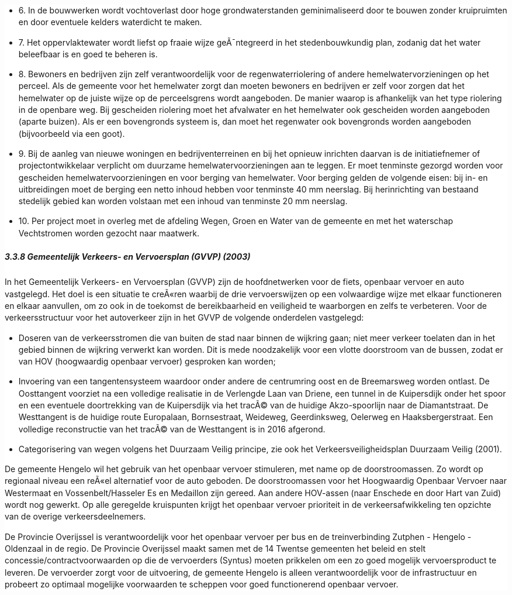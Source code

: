 * 6\. In de bouwwerken wordt vochtoverlast door hoge grondwaterstanden geminimaliseerd door te bouwen zonder kruipruimten en door eventuele kelders waterdicht te maken.

* 7\. Het oppervlaktewater wordt liefst op fraaie wijze geÃ¯ntegreerd in het stedenbouwkundig plan, zodanig dat het water beleefbaar is en goed te beheren is.

* 8\. Bewoners en bedrijven zijn zelf verantwoordelijk voor de regenwaterriolering of andere hemelwatervorzieningen op het perceel. Als de gemeente voor het hemelwater zorgt dan moeten bewoners en bedrijven er zelf voor zorgen dat het hemelwater op de juiste wijze op de perceelsgrens wordt aangeboden. De manier waarop is afhankelijk van het type riolering in de openbare weg. Bij gescheiden riolering moet het afvalwater en het hemelwater ook gescheiden worden aangeboden (aparte buizen). Als er een bovengronds systeem is, dan moet het regenwater ook bovengronds worden aangeboden (bijvoorbeeld via een goot).

* 9\. Bij de aanleg van nieuwe woningen en bedrijventerreinen en bij het opnieuw inrichten daarvan is de initiatiefnemer of projectontwikkelaar verplicht om duurzame hemelwatervoorzieningen aan te leggen. Er moet tenminste gezorgd worden voor gescheiden hemelwatervoorzieningen en voor berging van hemelwater. Voor berging gelden de volgende eisen: bij in\- en uitbreidingen moet de berging een netto inhoud hebben voor tenminste 40 mm neerslag. Bij herinrichting van bestaand stedelijk gebied kan worden volstaan met een inhoud van tenminste 20 mm neerslag.

* 10\. Per project moet in overleg met de afdeling Wegen, Groen en Water van de gemeente en met het waterschap Vechtstromen worden gezocht naar maatwerk.

##### 3\.3\.8 Gemeentelijk Verkeers\- en Vervoersplan (GVVP) (2003\)

In het Gemeentelijk Verkeers\- en Vervoersplan (GVVP) zijn de hoofdnetwerken voor de fiets, openbaar vervoer en auto vastgelegd. Het doel is een situatie te creÃ«ren waarbij de drie vervoerswijzen op een volwaardige wijze met elkaar functioneren en elkaar aanvullen, om zo ook in de toekomst de bereikbaarheid en veiligheid te waarborgen en zelfs te verbeteren. Voor de verkeersstructuur voor het autoverkeer zijn in het GVVP de volgende onderdelen vastgelegd:

* Doseren van de verkeersstromen die van buiten de stad naar binnen de wijkring gaan; niet meer verkeer toelaten dan in het gebied binnen de wijkring verwerkt kan worden. Dit is mede noodzakelijk voor een vlotte doorstroom van de bussen, zodat er van HOV (hoogwaardig openbaar vervoer) gesproken kan worden;

* Invoering van een tangentensysteem waardoor onder andere de centrumring oost en de Breemarsweg worden ontlast. De Oosttangent voorziet na een volledige realisatie in de Verlengde Laan van Driene, een tunnel in de Kuipersdijk onder het spoor en een eventuele doortrekking van de Kuipersdijk via het tracÃ© van de huidige Akzo\-spoorlijn naar de Diamantstraat. De Westtangent is de huidige route Europalaan, Bornsestraat, Weideweg, Geerdinksweg, Oelerweg en Haaksbergerstraat. Een volledige reconstructie van het tracÃ© van de Westtangent is in 2016 afgerond.

* Categorisering van wegen volgens het Duurzaam Veilig principe, zie ook het Verkeersveiligheidsplan Duurzaam Veilig (2001\).

De gemeente Hengelo wil het gebruik van het openbaar vervoer stimuleren, met name op de doorstroomassen. Zo wordt op regionaal niveau een reÃ«el alternatief voor de auto geboden. De doorstroomassen voor het Hoogwaardig Openbaar Vervoer naar Westermaat en Vossenbelt/Hasseler Es en Medaillon zijn gereed. Aan andere HOV\-assen (naar Enschede en door Hart van Zuid) wordt nog gewerkt. Op alle geregelde kruispunten krijgt het openbaar vervoer prioriteit in de verkeersafwikkeling ten opzichte van de overige verkeersdeelnemers.

De Provincie Overijssel is verantwoordelijk voor het openbaar vervoer per bus en de treinverbinding Zutphen \- Hengelo \- Oldenzaal in de regio. De Provincie Overijssel maakt samen met de 14 Twentse gemeenten het beleid en stelt concessie/contractvoorwaarden op die de vervoerders (Syntus) moeten prikkelen om een zo goed mogelijk vervoersproduct te leveren. De vervoerder zorgt voor de uitvoering, de gemeente Hengelo is alleen verantwoordelijk voor de infrastructuur en probeert zo optimaal mogelijke voorwaarden te scheppen voor goed functionerend openbaar vervoer.
